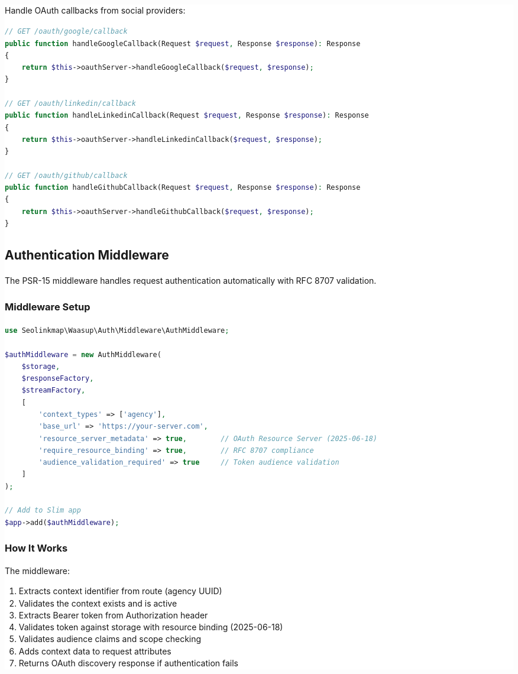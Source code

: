 Handle OAuth callbacks from social providers:

```php
// GET /oauth/google/callback
public function handleGoogleCallback(Request $request, Response $response): Response
{
    return $this->oauthServer->handleGoogleCallback($request, $response);
}

// GET /oauth/linkedin/callback
public function handleLinkedinCallback(Request $request, Response $response): Response
{
    return $this->oauthServer->handleLinkedinCallback($request, $response);
}

// GET /oauth/github/callback
public function handleGithubCallback(Request $request, Response $response): Response
{
    return $this->oauthServer->handleGithubCallback($request, $response);
}
```

## Authentication Middleware

The PSR-15 middleware handles request authentication automatically with RFC 8707 validation.

### Middleware Setup

```php
use Seolinkmap\Waasup\Auth\Middleware\AuthMiddleware;

$authMiddleware = new AuthMiddleware(
    $storage,
    $responseFactory,
    $streamFactory,
    [
        'context_types' => ['agency'],
        'base_url' => 'https://your-server.com',
        'resource_server_metadata' => true,        // OAuth Resource Server (2025-06-18)
        'require_resource_binding' => true,        // RFC 8707 compliance
        'audience_validation_required' => true     // Token audience validation
    ]
);

// Add to Slim app
$app->add($authMiddleware);
```

### How It Works

The middleware:
1. Extracts context identifier from route (agency UUID)
2. Validates the context exists and is active
3. Extracts Bearer token from Authorization header
4. Validates token against storage with resource binding (2025-06-18)
5. Validates audience claims and scope checking
6. Adds context data to request attributes
7. Returns OAuth discovery response if authentication fails
